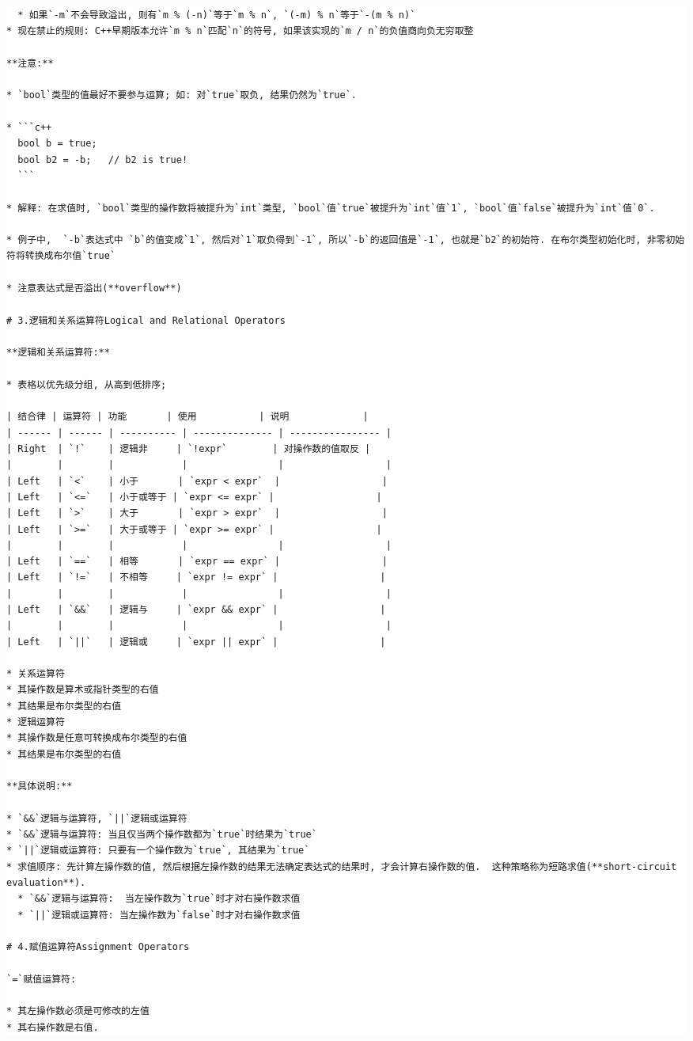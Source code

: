   ```
    * 如果`-m`不会导致溢出, 则有`m % (-n)`等于`m % n`, `(-m) % n`等于`-(m % n)`
  * 现在禁止的规则: C++早期版本允许`m % n`匹配`n`的符号, 如果该实现的`m / n`的负值商向负无穷取整

**注意:**

* `bool`类型的值最好不要参与运算; 如: 对`true`取负, 结果仍然为`true`.

  * ```c++
    bool b = true;
    bool b2 = -b;	// b2 is true!
    ```

  * 解释: 在求值时, `bool`类型的操作数将被提升为`int`类型, `bool`值`true`被提升为`int`值`1`, `bool`值`false`被提升为`int`值`0`. 

  * 例子中,  `-b`表达式中 `b`的值变成`1`, 然后对`1`取负得到`-1`, 所以`-b`的返回值是`-1`, 也就是`b2`的初始符. 在布尔类型初始化时, 非零初始符将转换成布尔值`true`

* 注意表达式是否溢出(**overflow**)

# 3.逻辑和关系运算符Logical and Relational Operators

**逻辑和关系运算符:**

* 表格以优先级分组, 从高到低排序; 

| 结合律 | 运算符 | 功能       | 使用           | 说明             |
| ------ | ------ | ---------- | -------------- | ---------------- |
| Right  | `!`    | 逻辑非     | `!expr`        | 对操作数的值取反 |
|        |        |            |                |                  |
| Left   | `<`    | 小于       | `expr < expr`  |                  |
| Left   | `<=`   | 小于或等于 | `expr <= expr` |                  |
| Left   | `>`    | 大于       | `expr > expr`  |                  |
| Left   | `>=`   | 大于或等于 | `expr >= expr` |                  |
|        |        |            |                |                  |
| Left   | `==`   | 相等       | `expr == expr` |                  |
| Left   | `!=`   | 不相等     | `expr != expr` |                  |
|        |        |            |                |                  |
| Left   | `&&`   | 逻辑与     | `expr && expr` |                  |
|        |        |            |                |                  |
| Left   | `||`   | 逻辑或     | `expr || expr` |                  |

* 关系运算符
  * 其操作数是算术或指针类型的右值
  * 其结果是布尔类型的右值
* 逻辑运算符
  * 其操作数是任意可转换成布尔类型的右值
  * 其结果是布尔类型的右值

**具体说明:**

* `&&`逻辑与运算符, `||`逻辑或运算符
  * `&&`逻辑与运算符: 当且仅当两个操作数都为`true`时结果为`true`
  * `||`逻辑或运算符: 只要有一个操作数为`true`, 其结果为`true`
  * 求值顺序: 先计算左操作数的值, 然后根据左操作数的结果无法确定表达式的结果时, 才会计算右操作数的值.  这种策略称为短路求值(**short-circuit evaluation**).
    * `&&`逻辑与运算符:  当左操作数为`true`时才对右操作数求值
    * `||`逻辑或运算符: 当左操作数为`false`时才对右操作数求值

# 4.赋值运算符Assignment Operators

`=`赋值运算符: 

* 其左操作数必须是可修改的左值
* 其右操作数是右值.
  ```